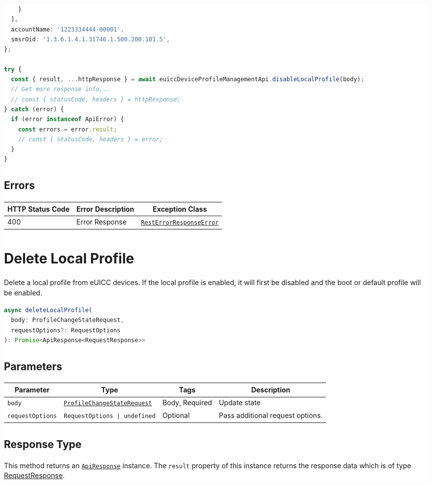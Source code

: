 ```ts
    }
  ],
  accountName: '1223334444-00001',
  smsrOid: '1.3.6.1.4.1.31746.1.500.200.101.5',
};

try {
  const { result, ...httpResponse } = await euiccDeviceProfileManagementApi.disableLocalProfile(body);
  // Get more response info...
  // const { statusCode, headers } = httpResponse;
} catch (error) {
  if (error instanceof ApiError) {
    const errors = error.result;
    // const { statusCode, headers } = error;
  }
}
```

## Errors

| HTTP Status Code | Error Description | Exception Class |
|  --- | --- | --- |
| 400 | Error Response | [`RestErrorResponseError`](../../doc/models/rest-error-response-error.md) |


# Delete Local Profile

Delete a local profile from eUICC devices. If the local profile is enabled, it will first be disabled and the boot or default profile will be enabled.

```ts
async deleteLocalProfile(
  body: ProfileChangeStateRequest,
  requestOptions?: RequestOptions
): Promise<ApiResponse<RequestResponse>>
```

## Parameters

| Parameter | Type | Tags | Description |
|  --- | --- | --- | --- |
| `body` | [`ProfileChangeStateRequest`](../../doc/models/profile-change-state-request.md) | Body, Required | Update state |
| `requestOptions` | `RequestOptions \| undefined` | Optional | Pass additional request options. |

## Response Type

This method returns an [`ApiResponse`](../../doc/api-response.md) instance. The `result` property of this instance returns the response data which is of type [RequestResponse](../../doc/models/request-response.md).
